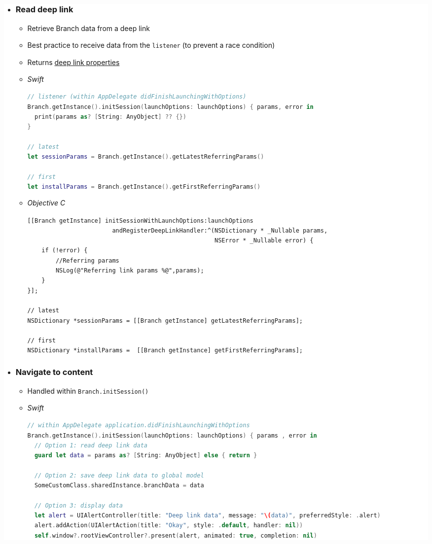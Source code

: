 - ### Read deep link

    - Retrieve Branch data from a deep link

    - Best practice to receive data from the `listener` (to prevent a race condition)

    - Returns [deep link properties](/links/integrate/#read-deep-links)

    - *Swift*

        ```swift
        // listener (within AppDelegate didFinishLaunchingWithOptions)
        Branch.getInstance().initSession(launchOptions: launchOptions) { params, error in
          print(params as? [String: AnyObject] ?? {})
        }

        // latest
        let sessionParams = Branch.getInstance().getLatestReferringParams()

        // first
        let installParams = Branch.getInstance().getFirstReferringParams()
        ```

    - *Objective C*

        ```objc
        [[Branch getInstance] initSessionWithLaunchOptions:launchOptions
                                andRegisterDeepLinkHandler:^(NSDictionary * _Nullable params,
                                                             NSError * _Nullable error) {
            if (!error) {
                //Referring params
                NSLog(@"Referring link params %@",params);
            }
        }];

        // latest
        NSDictionary *sessionParams = [[Branch getInstance] getLatestReferringParams];

        // first
        NSDictionary *installParams =  [[Branch getInstance] getFirstReferringParams];

        ```

- ### Navigate to content

    - Handled within `Branch.initSession()`

    - *Swift*

        ```swift
        // within AppDelegate application.didFinishLaunchingWithOptions
        Branch.getInstance().initSession(launchOptions: launchOptions) { params , error in
          // Option 1: read deep link data
          guard let data = params as? [String: AnyObject] else { return }

          // Option 2: save deep link data to global model
          SomeCustomClass.sharedInstance.branchData = data

          // Option 3: display data
          let alert = UIAlertController(title: "Deep link data", message: "\(data)", preferredStyle: .alert)
          alert.addAction(UIAlertAction(title: "Okay", style: .default, handler: nil))
          self.window?.rootViewController?.present(alert, animated: true, completion: nil)
